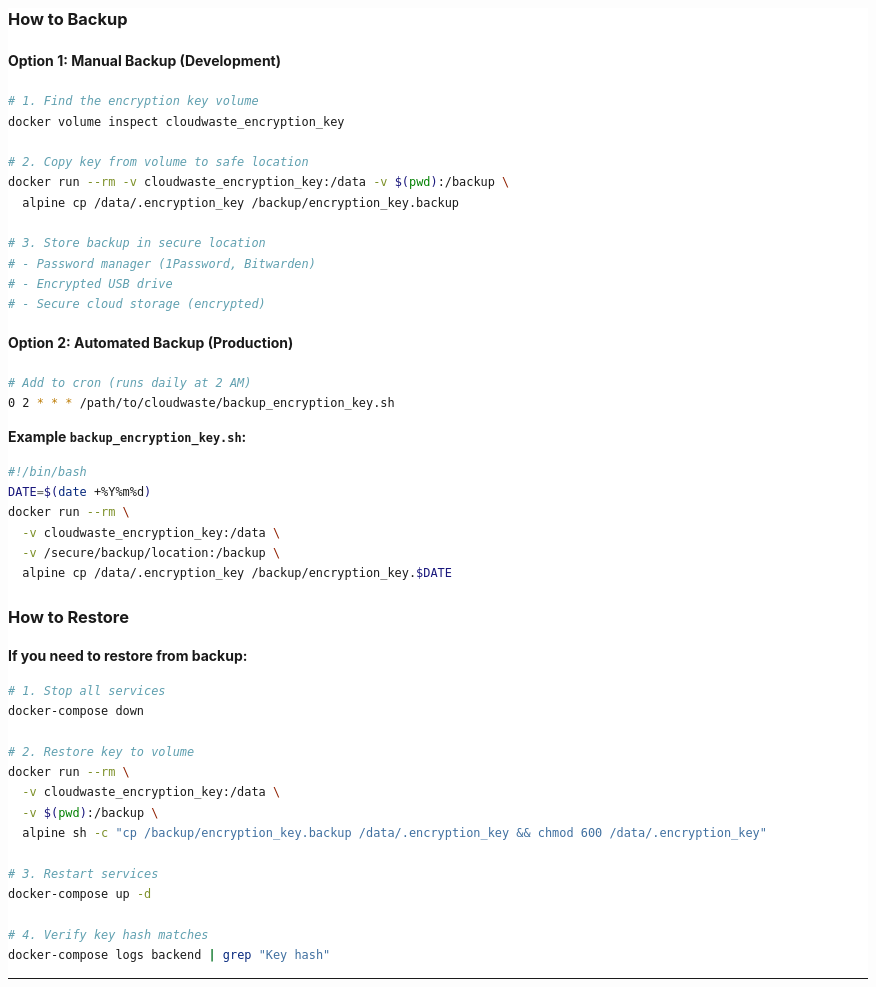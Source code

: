 ### How to Backup

#### Option 1: Manual Backup (Development)

```bash
# 1. Find the encryption key volume
docker volume inspect cloudwaste_encryption_key

# 2. Copy key from volume to safe location
docker run --rm -v cloudwaste_encryption_key:/data -v $(pwd):/backup \
  alpine cp /data/.encryption_key /backup/encryption_key.backup

# 3. Store backup in secure location
# - Password manager (1Password, Bitwarden)
# - Encrypted USB drive
# - Secure cloud storage (encrypted)
```

#### Option 2: Automated Backup (Production)

```bash
# Add to cron (runs daily at 2 AM)
0 2 * * * /path/to/cloudwaste/backup_encryption_key.sh
```

**Example `backup_encryption_key.sh`:**
```bash
#!/bin/bash
DATE=$(date +%Y%m%d)
docker run --rm \
  -v cloudwaste_encryption_key:/data \
  -v /secure/backup/location:/backup \
  alpine cp /data/.encryption_key /backup/encryption_key.$DATE
```

### How to Restore

**If you need to restore from backup:**

```bash
# 1. Stop all services
docker-compose down

# 2. Restore key to volume
docker run --rm \
  -v cloudwaste_encryption_key:/data \
  -v $(pwd):/backup \
  alpine sh -c "cp /backup/encryption_key.backup /data/.encryption_key && chmod 600 /data/.encryption_key"

# 3. Restart services
docker-compose up -d

# 4. Verify key hash matches
docker-compose logs backend | grep "Key hash"
```

---